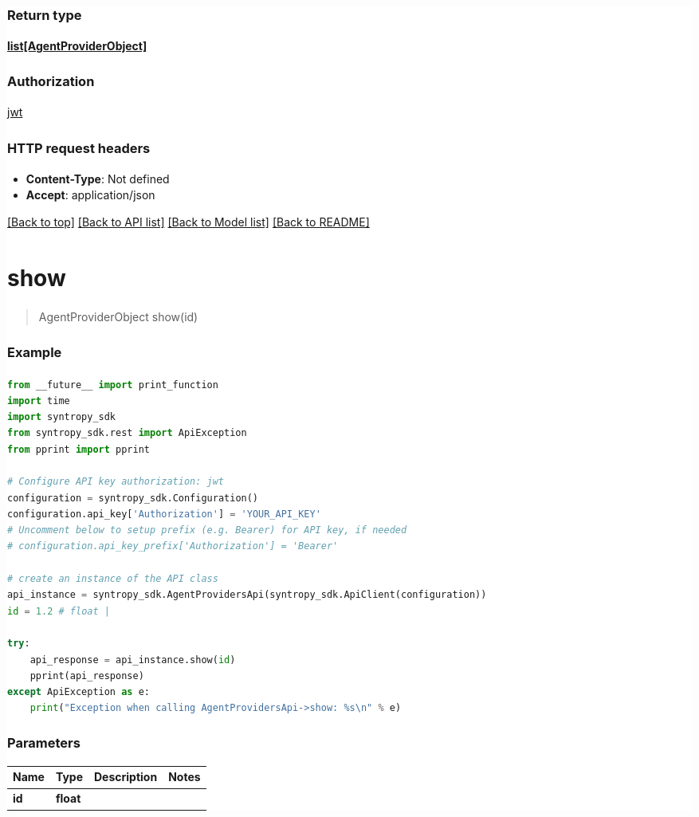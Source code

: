 ### Return type

[**list[AgentProviderObject]**](AgentProviderObject.md)

### Authorization

[jwt](../README.md#jwt)

### HTTP request headers

 - **Content-Type**: Not defined
 - **Accept**: application/json

[[Back to top]](#) [[Back to API list]](../README.md#documentation-for-api-endpoints) [[Back to Model list]](../README.md#documentation-for-models) [[Back to README]](../README.md)

# **show**
> AgentProviderObject show(id)



### Example
```python
from __future__ import print_function
import time
import syntropy_sdk
from syntropy_sdk.rest import ApiException
from pprint import pprint

# Configure API key authorization: jwt
configuration = syntropy_sdk.Configuration()
configuration.api_key['Authorization'] = 'YOUR_API_KEY'
# Uncomment below to setup prefix (e.g. Bearer) for API key, if needed
# configuration.api_key_prefix['Authorization'] = 'Bearer'

# create an instance of the API class
api_instance = syntropy_sdk.AgentProvidersApi(syntropy_sdk.ApiClient(configuration))
id = 1.2 # float | 

try:
    api_response = api_instance.show(id)
    pprint(api_response)
except ApiException as e:
    print("Exception when calling AgentProvidersApi->show: %s\n" % e)
```

### Parameters

Name | Type | Description  | Notes
------------- | ------------- | ------------- | -------------
 **id** | **float**|  | 
